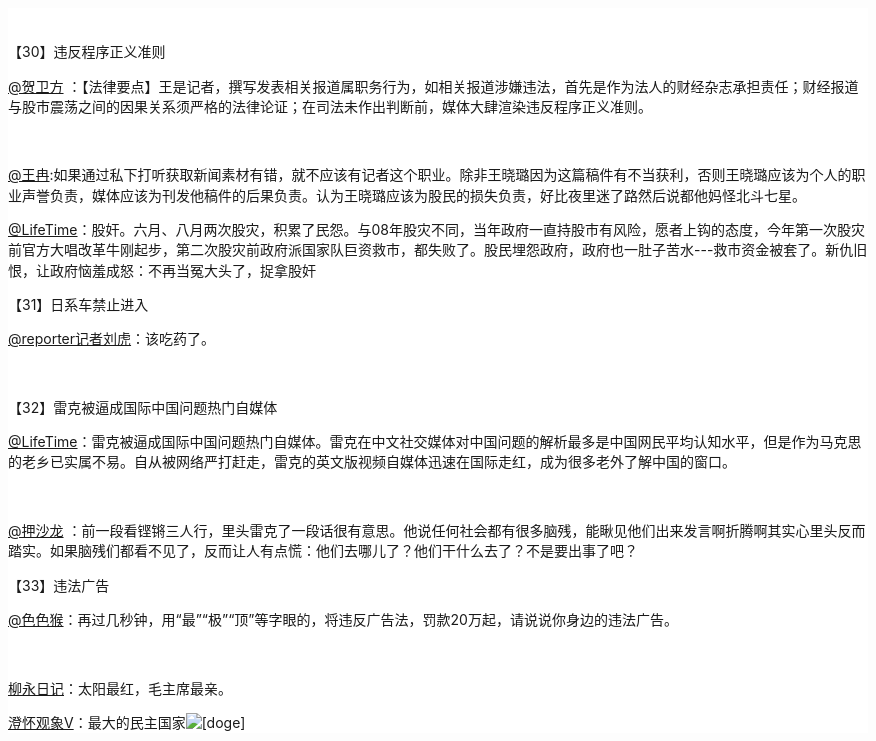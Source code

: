 <p>
	<img src="http://pic.yupoo.com/dapenti/EV7iyBbB/1dOSG.jpg" alt=""> 
</p>
<p>
	【30】违反程序正义准则&#160;
</p>
<div class="WB_info">
	<a class="W_fb S_txt1" href="http://weibo.com/weifanghe">@贺卫方</a>&#160;：【法律要点】王是记者，撰写发表相关报道属职务行为，如相关报道涉嫌违法，首先是作为法人的财经杂志承担责任；财经报道与股市震荡之间的因果关系须严格的法律论证；在司法未作出判断前，媒体大肆渲染违反程序正义准则。
</div>
<p>
	<img src="http://pic.yupoo.com/dapenti/EV7nXbIM/wTeXW.jpg" alt=""> 
</p>
<p>
	<a class="S_txt1" href="http://weibo.com/wangran" target="_blank">@王冉</a>:如果通过私下打听获取新闻素材有错，就不应该有记者这个职业。除非王晓璐因为这篇稿件有不当获利，否则王晓璐应该为个人的职业声誉负责，媒体应该为刊发他稿件的后果负责。认为王晓璐应该为股民的损失负责，好比夜里迷了路然后说都他妈怪北斗七星。&#160;&#160;
</p>
<div class="WB_info">
	<a class="W_fb S_txt1" href="http://weibo.com/usinvester">@LifeTime</a>：股奸。六月、八月两次股灾，积累了民怨。与08年股灾不同，当年政府一直持股市有风险，愿者上钩的态度，今年第一次股灾前官方大唱改革牛刚起步，第二次股灾前政府派国家队巨资救市，都失败了。股民埋怨政府，政府也一肚子苦水---救市资金被套了。新仇旧恨，让政府恼羞成怒：不再当冤大头了，捉拿股奸&#160;
</div>
<p>
	【31】日系车禁止进入&#160;
</p>
<div class="WB_info">
	<a class="W_fb S_txt1" href="http://weibo.com/u/5628037489">@reporter记者刘虎</a>：该吃药了。
</div>
<p>
	<img src="http://pic.yupoo.com/dapenti/EV7CG8Sd/C7RzM.jpg" alt=""> 
</p>
<p>
	【32】雷克被逼成国际中国问题热门自媒体&#160;
</p>
<div class="WB_info">
	<a class="W_fb S_txt1" href="http://weibo.com/usinvester">@LifeTime</a>：雷克被逼成国际中国问题热门自媒体。雷克在中文社交媒体对中国问题的解析最多是中国网民平均认知水平，但是作为马克思的老乡已实属不易。自从被网络严打赶走，雷克的英文版视频自媒体迅速在国际走红，成为很多老外了解中国的窗口。
</div>
<p>
	<img src="http://pic.yupoo.com/dapenti/EV7EebTJ/NHodi.jpg" alt="">&#160;
</p>
<p>
	<a class="W_fb S_txt1" href="http://weibo.com/yashalong">@押沙龙</a>&#160;：前一段看铿锵三人行，里头雷克了一段话很有意思。他说任何社会都有很多脑残，能瞅见他们出来发言啊折腾啊其实心里头反而踏实。如果脑残们都看不见了，反而让人有点慌：他们去哪儿了？他们干什么去了？不是要出事了吧？
</p>
<p>
	【33】违法广告&#160;
</p>
<div class="WB_info">
	<a class="W_fb S_txt1" href="http://weibo.com/11548115">@色色猴</a>：再过几秒钟，用“最”“极”“顶”等字眼的，将违反广告法，罚款20万起，请说说你身边的违法广告。
</div>
<p>
	<img src="http://ww2.sinaimg.cn/bmiddle/3df2803djw1evm8nalm3uj20cf0qo77k.jpg" alt=""> 
</p>
<a target="_blank" href="http://weibo.com/liuyongriji">柳永日记</a>：太阳最红，毛主席最亲。&#160;
<p>
	<a target="_blank" href="http://weibo.com/h339056789">澄怀观象V</a>：最大的民主国家<img src="http://img.t.sinajs.cn/t4/appstyle/expression/ext/normal/b6/doge_org.gif" title="[doge]" alt="[doge]"> 
</p>